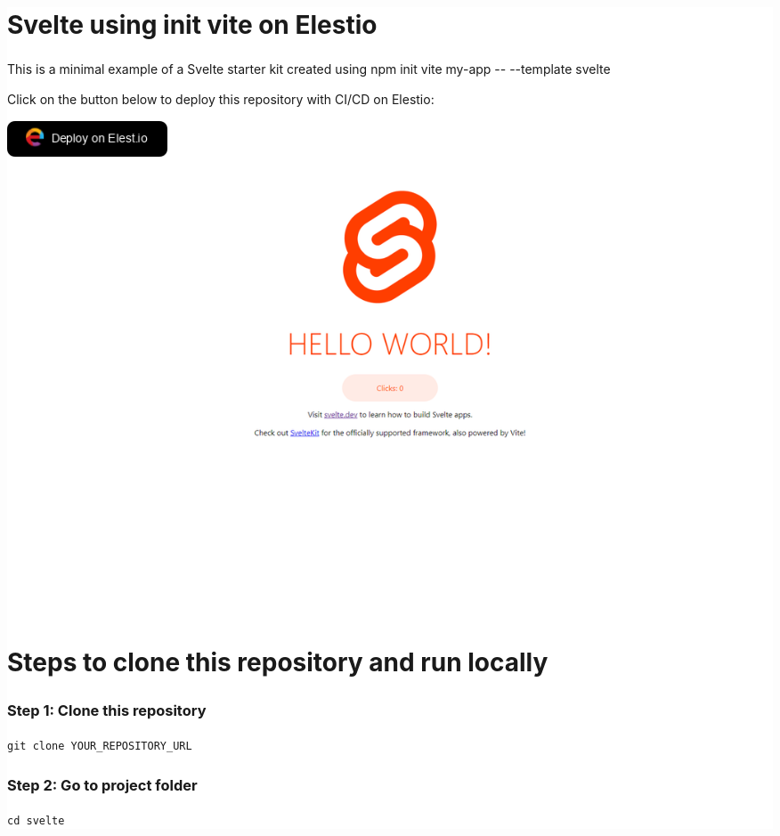 # Svelte using init vite on Elestio

This is a minimal example of a Svelte starter kit created using npm init vite my-app -- --template svelte

Click on the button below to deploy this repository with CI/CD on Elestio:

<a href="https://dash.elest.io/deploy?source=cicd&social=Github&url=https://github.com/elestio-examples/svelte"><img src="src\assets\deploy-on-elestio.png" alt="Deploy on Elest.io" width="180px" /></a>

<img src="src\assets\svelteScreenshot.png" alt="screenshot of the Svelte app" width="100%" />

# Steps to clone this repository and run locally


### Step 1: Clone this repository

```
git clone YOUR_REPOSITORY_URL
```
### Step 2: Go to project folder

```
cd svelte
```
